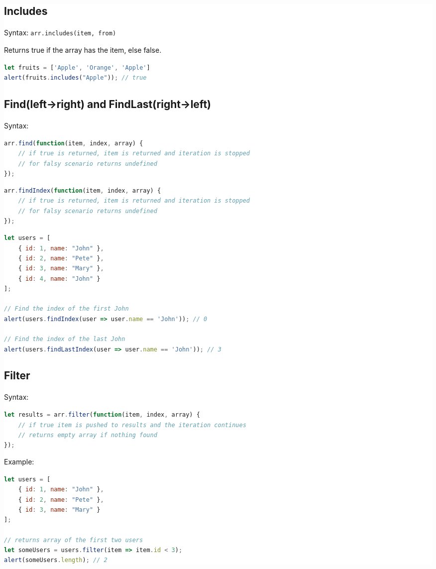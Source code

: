 ## Includes

Syntax: `arr.includes(item, from)`

Returns true if the array has the item, else false.

```javascript
let fruits = ['Apple', 'Orange', 'Apple']
alert(fruits.includes("Apple")); // true
```

## Find(left->right) and FindLast(right->left)

Syntax: 

```javascript
arr.find(function(item, index, array) {
    // if true is returned, item is returned and iteration is stopped
    // for falsy scenario returns undefined
});
``` 
```javascript
arr.findIndex(function(item, index, array) {
    // if true is returned, item is returned and iteration is stopped
    // for falsy scenario returns undefined
});
```

```javascript
let users = [
    { id: 1, name: "John" },
    { id: 2, name: "Pete" },
    { id: 3, name: "Mary" },
    { id: 4, name: "John" }
];

// Find the index of the first John
alert(users.findIndex(user => user.name == 'John')); // 0 

// Find the index of the last John
alert(users.findLastIndex(user => user.name == 'John')); // 3
```

## Filter

Syntax: 
```javascript
let results = arr.filter(function(item, index, array) {
    // if true item is pushed to results and the iteration continues
    // returns empty array if nothing found
});
```

Example:
```javascript
let users = [
    { id: 1, name: "John" },
    { id: 2, name: "Pete" },
    { id: 3, name: "Mary" }
];

// returns array of the first two users
let someUsers = users.filter(item => item.id < 3);
alert(someUsers.length); // 2
```
